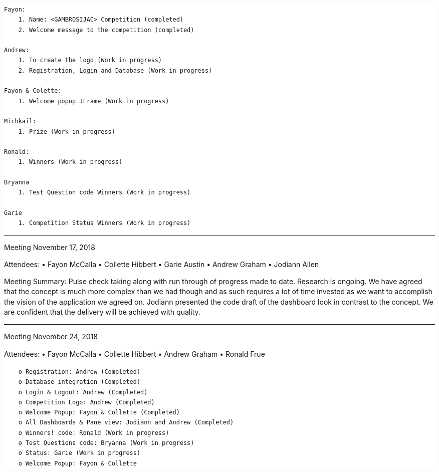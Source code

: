 	Fayon: 
		1. Name: <GAMBROSIJAC> Competition (completed)
		2. Welcome message to the competition (completed)

	Andrew: 
		1. To create the logo (Work in progress)
		2. Registration, Login and Database (Work in progress)		

	Fayon & Colette:
		1. Welcome popup JFrame (Work in progress)

	Michkail: 
		1. Prize (Work in progress)

	Ronald:
		1. Winners (Work in progress)

	Bryanna
		1. Test Question code Winners (Work in progress) 

	Garie
		1. Competition Status Winners (Work in progress)


***********************************************************************************************************************************************************

Meeting November 17, 2018 

Attendees:
	• Fayon McCalla
	• Collette Hibbert
	• Garie Austin
	• Andrew Graham
	• Jodiann Allen

Meeting Summary:
	Pulse check taking along with run through of progress made to date. Research is ongoing. We have agreed that the concept is much more 
	complex than we had though and as such requires a lot of time invested as we want to accomplish the vision of the application we agreed on.
	Jodiann presented the code draft of the dashboard look in contrast to the concept. We are confident that the delivery will be achieved with quality.




***********************************************************************************************************************************************************

Meeting November 24, 2018 

Attendees:
	• Fayon McCalla
	• Collette Hibbert
	• Andrew Graham
	• Ronald Frue
 

		o Registration: Andrew (Completed)
		o Database integration (Completed)
		o Login & Logout: Andrew (Completed)
		o Competition Logo: Andrew (Completed)
		o Welcome Popup: Fayon & Collette (Completed)
		o All Dashboards & Pane view: Jodiann and Andrew (Completed)
		o Winners! code: Ronald (Work in progress)
		o Test Questions code: Bryanna (Work in progress)
		o Status: Garie (Work in progress)
		o Welcome Popup: Fayon & Collette
	